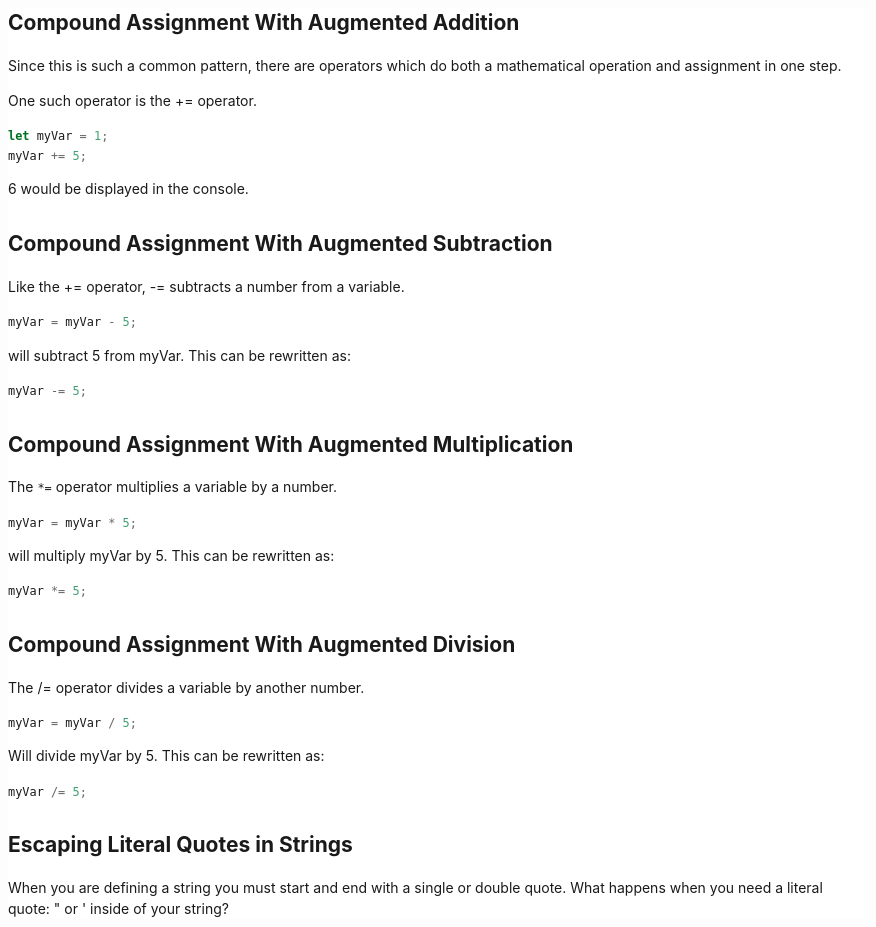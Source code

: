 ## Compound Assignment With Augmented Addition
Since this is such a common pattern, there are operators which do both a mathematical operation and assignment in one step.

One such operator is the += operator.

```js
let myVar = 1;
myVar += 5;
```

6 would be displayed in the console.

## Compound Assignment With Augmented Subtraction
Like the += operator, -= subtracts a number from a variable.

```js
myVar = myVar - 5;
```

will subtract 5 from myVar. This can be rewritten as:

```js
myVar -= 5;
```

## Compound Assignment With Augmented Multiplication
The `*=` operator multiplies a variable by a number.

```js
myVar = myVar * 5;
```

will multiply myVar by 5. This can be rewritten as:

```js
myVar *= 5;
```

## Compound Assignment With Augmented Division
The /= operator divides a variable by another number.

```js
myVar = myVar / 5;
```

Will divide myVar by 5. This can be rewritten as:

```js
myVar /= 5;
```

## Escaping Literal Quotes in Strings
When you are defining a string you must start and end with a single or double quote. What happens when you need a literal quote: " or ' inside of your string?
